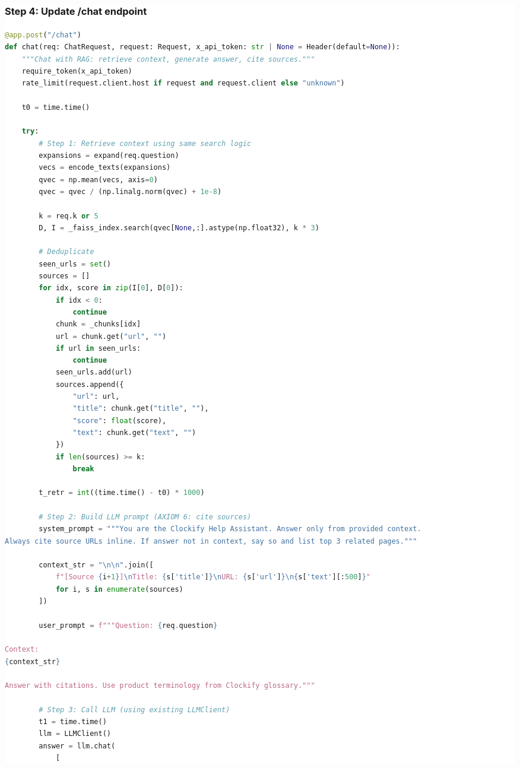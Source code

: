 ### Step 4: Update /chat endpoint
```python
@app.post("/chat")
def chat(req: ChatRequest, request: Request, x_api_token: str | None = Header(default=None)):
    """Chat with RAG: retrieve context, generate answer, cite sources."""
    require_token(x_api_token)
    rate_limit(request.client.host if request and request.client else "unknown")
    
    t0 = time.time()
    
    try:
        # Step 1: Retrieve context using same search logic
        expansions = expand(req.question)
        vecs = encode_texts(expansions)
        qvec = np.mean(vecs, axis=0)
        qvec = qvec / (np.linalg.norm(qvec) + 1e-8)
        
        k = req.k or 5
        D, I = _faiss_index.search(qvec[None,:].astype(np.float32), k * 3)
        
        # Deduplicate
        seen_urls = set()
        sources = []
        for idx, score in zip(I[0], D[0]):
            if idx < 0:
                continue
            chunk = _chunks[idx]
            url = chunk.get("url", "")
            if url in seen_urls:
                continue
            seen_urls.add(url)
            sources.append({
                "url": url,
                "title": chunk.get("title", ""),
                "score": float(score),
                "text": chunk.get("text", "")
            })
            if len(sources) >= k:
                break
        
        t_retr = int((time.time() - t0) * 1000)
        
        # Step 2: Build LLM prompt (AXIOM 6: cite sources)
        system_prompt = """You are the Clockify Help Assistant. Answer only from provided context. 
Always cite source URLs inline. If answer not in context, say so and list top 3 related pages."""
        
        context_str = "\n\n".join([
            f"[Source {i+1}]\nTitle: {s['title']}\nURL: {s['url']}\n{s['text'][:500]}"
            for i, s in enumerate(sources)
        ])
        
        user_prompt = f"""Question: {req.question}

Context:
{context_str}

Answer with citations. Use product terminology from Clockify glossary."""
        
        # Step 3: Call LLM (using existing LLMClient)
        t1 = time.time()
        llm = LLMClient()
        answer = llm.chat(
            [
```